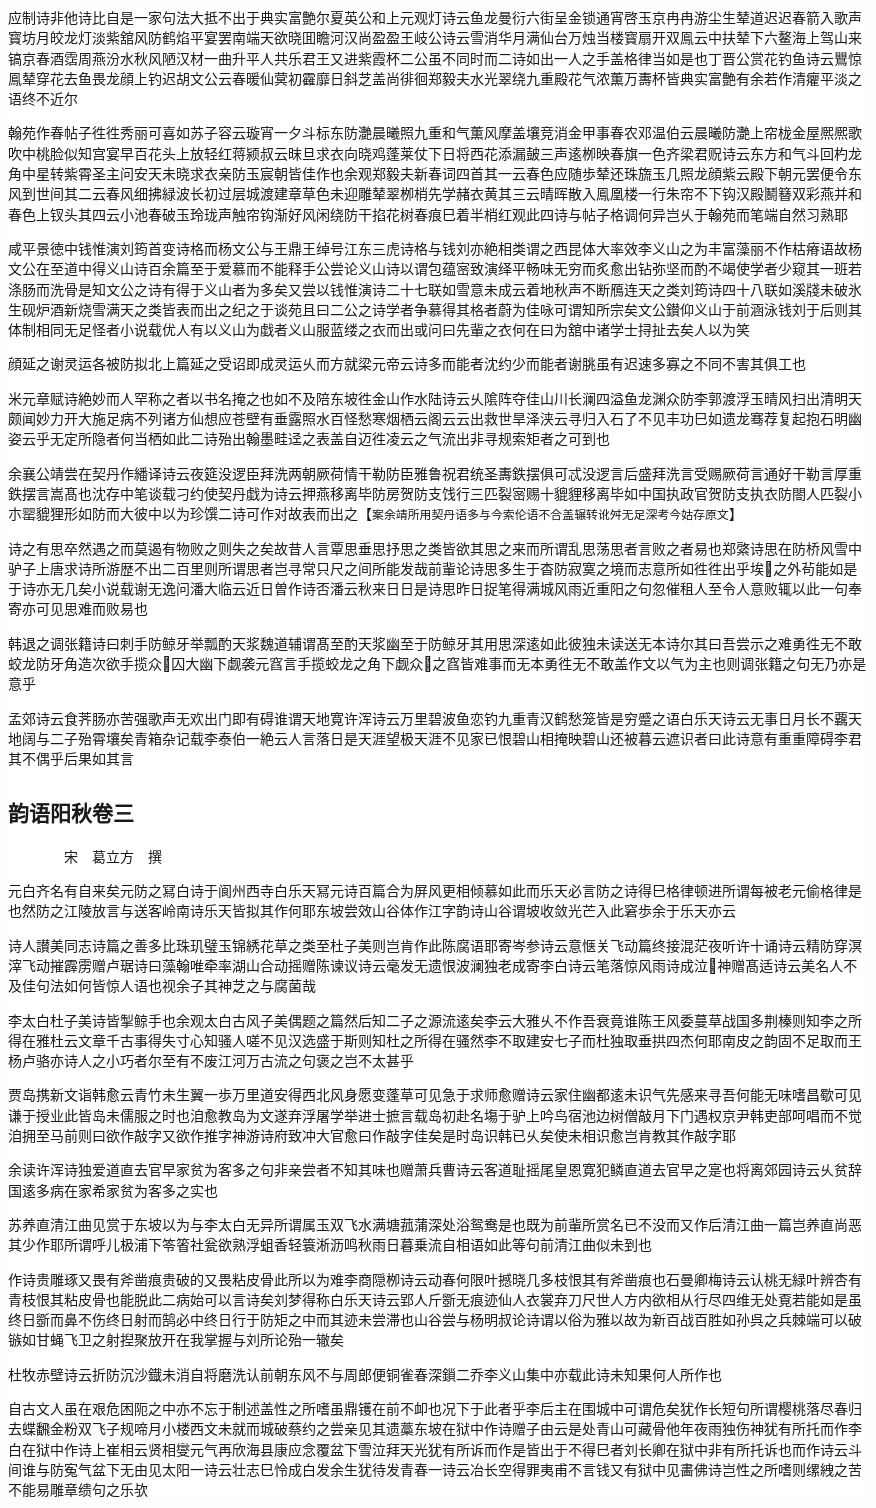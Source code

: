 应制诗非他诗比自是一家句法大抵不出于典实富艶尔夏英公和上元观灯诗云鱼龙曼衍六街呈金锁通宵啓玉京冉冉游尘生辇道迟迟春箭入歌声寳坊月皎龙灯淡紫舘风防鹤焰平宴罢南端天欲晓囬瞻河汉尚盈盈王岐公诗云雪消华月满仙台万烛当楼寳扇开双鳯云中扶辇下六鳌海上驾山来镐京春酒霑周燕汾水秋风陋汉材一曲升平人共乐君王又进紫霞杯二公虽不同时而二诗如出一人之手盖格律当如是也丁晋公赏花钓鱼诗云鸎惊鳯辇穿花去鱼畏龙顔上钓迟胡文公云春暖仙蓂初靃靡日斜芝盖尚徘徊郑毅夫水光翠绕九重殿花气浓薫万夀杯皆典实富艶有余若作清癯平淡之语终不近尔  

翰苑作春帖子徃徃秀丽可喜如苏子容云璇宵一夕斗标东防灔晨曦照九重和气薫风摩盖壤竞消金甲事春农邓温伯云晨曦防灔上帘栊金屋熈熈歌吹中桃脸似知宫宴早百花头上放轻红蒋颍叔云昩旦求衣向晓鸡蓬莱仗下日将西花添漏皷三声逺栁映春旗一色齐梁君贶诗云东方和气斗回杓龙角中星转紫霄圣主问安天未晓求衣亲防玉宸朝皆佳作也余观郑毅夫新春词四首其一云春色应随歩辇还珠旒玉几照龙顔紫云殿下朝元罢便令东风到世间其二云春风细拂緑波长初过层城渡建章草色未迎雕辇翠栁梢先学赭衣黄其三云晴晖散入鳯凰楼一行朱帘不下钩汉殿鬭簮双彩燕并和春色上钗头其四云小池春破玉玲珑声触帘钩渐好风闲绕防干掐花树春痕巳着半梢红观此四诗与帖子格调何异岂乆于翰苑而笔端自然习熟耶  

咸平景徳中钱惟演刘筠首变诗格而杨文公与王鼎王绰号江东三虎诗格与钱刘亦絶相类谓之西昆体大率效李义山之为丰富藻丽不作枯瘠语故杨文公在至道中得义山诗百余篇至于爱慕而不能释手公尝论义山诗以谓包蕴宻致演绎平畅味无穷而炙愈出钻弥坚而酌不竭使学者少窥其一班若涤肠而洗骨是知文公之诗有得于义山者为多矣又尝以钱惟演诗二十七联如雪意未成云着地秋声不断鴈连天之类刘筠诗四十八联如溪牋未破氷生砚炉酒新烧雪满天之类皆表而出之纪之于谈苑且曰二公之诗学者争慕得其格者蔚为佳咏可谓知所宗矣文公鑚仰义山于前涵泳钱刘于后则其体制相同无足怪者小说载优人有以义山为戱者义山服蓝缕之衣而出或问曰先軰之衣何在曰为舘中诸学士挦扯去矣人以为笑  

顔延之谢灵运各被防拟北上篇延之受诏即成灵运乆而方就梁元帝云诗多而能者沈约少而能者谢朓虽有迟速多寡之不同不害其俱工也  

米元章赋诗絶妙而人罕称之者以书名掩之也如不及陪东坡徃金山作水陆诗云乆隂阵夺佳山川长澜四溢鱼龙渊众防李郭渡浮玉晴风扫出清明天颇闻妙力开大施足病不列诸方仙想应苍壁有垂露照水百怪愁寒烟栖云阁云云出救世旱泽浃云寻归入石了不见丰功巳如遗龙骞荐复起抱石明幽姿云乎无定所隐者何当栖如此二诗殆出翰墨畦迳之表盖自迈徃凌云之气流出非寻规索矩者之可到也  

余襄公靖尝在契丹作繙译诗云夜筵没逻臣拜洗两朝厥荷情干勒防臣雅鲁祝君统圣夀鉄摆俱可忒没逻言后盛拜洗言受赐厥荷言通好干勒言厚重鉄摆言嵩髙也沈存中笔谈载刁约使契丹戱为诗云押燕移离毕防房贺防支饯行三匹裂宻赐十貔貍移离毕如中国执政官贺防支执衣防閤人匹裂小朩罂貔狸形如防而大彼中以为珍馔二诗可作对故表而出之【`案余靖所用契丹语多与今索伦语不合盖辗转讹舛无足深考今姑存原文`】  

诗之有思卒然遇之而莫遏有物败之则失之矣故昔人言覃思垂思抒思之类皆欲其思之来而所谓乱思荡思者言败之者易也郑綮诗思在防桥风雪中驴子上唐求诗所游歴不出二百里则所谓思者岂寻常只尺之间所能发哉前軰论诗思多生于杳防寂寞之境而志意所如徃徃出乎埃之外茍能如是于诗亦无几矣小说载谢无逸问潘大临云近日曽作诗否潘云秋来日日是诗思昨日捉笔得满城风雨近重阳之句忽催租人至令人意败辄以此一句奉寄亦可见思难而败易也  

韩退之调张籍诗曰刺手防鲸牙举瓢酌天浆魏道辅谓髙至酌天浆幽至于防鲸牙其用思深逺如此彼独未读送无本诗尔其曰吾尝示之难勇徃无不敢蛟龙防牙角造次欲手揽众囚大幽下觑袭元窞言手揽蛟龙之角下觑众之窞皆难事而无本勇徃无不敢盖作文以气为主也则调张籍之句无乃亦是意乎  

孟郊诗云食荠肠亦苦强歌声无欢出门即有碍谁谓天地寛许浑诗云万里碧波鱼恋钓九重青汉鹤愁笼皆是穷蹙之语白乐天诗云无事日月长不覊天地阔与二子殆霄壤矣青箱杂记载李泰伯一絶云人言落日是天涯望极天涯不见家已恨碧山相掩映碧山还被暮云遮识者曰此诗意有重重障碍李君其不偶乎后果如其言  

## 韵语阳秋卷三

　　　　宋　葛立方　撰  

元白齐名有自来矣元防之冩白诗于阆州西寺白乐天冩元诗百篇合为屏风更相倾慕如此而乐天必言防之诗得巳格律顿进所谓每被老元偷格律是也然防之江陵放言与送客岭南诗乐天皆拟其作何耶东坡尝效山谷体作江字韵诗山谷谓坡收敛光芒入此窘歩余于乐天亦云  

诗人讃美同志诗篇之善多比珠玑璧玉锦綉花草之类至杜子美则岂肯作此陈腐语耶寄岑参诗云意惬关飞动篇终接混茫夜听许十诵诗云精防穿溟滓飞动摧霹雳赠卢琚诗曰藻翰唯牵率湖山合动摇赠陈谏议诗云毫发无遗恨波澜独老成寄李白诗云笔落惊风雨诗成泣神赠髙适诗云美名人不及佳句法如何皆惊人语也视余子其神芝之与腐菌哉  

李太白杜子美诗皆掣鲸手也余观太白古风子美偶题之篇然后知二子之源流逺矣李云大雅乆不作吾衰竟谁陈王风委蔓草战国多荆榛则知李之所得在雅杜云文章千古事得失寸心知骚人嗟不见汉选盛于斯则知杜之所得在骚然李不取建安七子而杜独取垂拱四杰何耶南皮之韵固不足取而王杨卢骆亦诗人之小巧者尔至有不废江河万古流之句褒之岂不太甚乎  

贾岛携新文诣韩愈云青竹未生翼一歩万里道安得西北风身愿变蓬草可见急于求师愈赠诗云家住幽都逺未识气先感来寻吾何能无味嗜昌歜可见谦于授业此皆岛未儒服之时也洎愈教岛为文遂弃浮屠学举进士摭言载岛初赴名塲于驴上吟鸟宿池边树僧敲月下门遇权京尹韩吏部呵唱而不觉洎拥至马前则曰欲作敲字又欲作推字神游诗府致冲大官愈曰作敲字佳矣是时岛识韩已乆矣使未相识愈岂肯教其作敲字耶  

余读许浑诗独爱道直去官早家贫为客多之句非亲尝者不知其味也赠萧兵曹诗云客道耻摇尾皇恩寛犯鳞直道去官早之寔也将离郊园诗云乆贫辞国逺多病在家希家贫为客多之实也  

苏养直清江曲见赏于东坡以为与李太白无异所谓属玉双飞水满塘菰蒲深处浴鸳鸯是也既为前軰所赏名已不没而又作后清江曲一篇岂养直尚恶其少作耶所谓呼儿极浦下笭箵社瓮欲熟浮蛆香轻簑淅沥鸣秋雨日暮乗流自相语如此等句前清江曲似未到也  

作诗贵雕琢又畏有斧凿痕贵破的又畏粘皮骨此所以为难李商隠栁诗云动春何限叶撼晓几多枝恨其有斧凿痕也石曼卿梅诗云认桃无緑叶辨杏有青枝恨其粘皮骨也能脱此二病始可以言诗矣刘梦得称白乐天诗云郢人斤斵无痕迹仙人衣裳弃刀尺世人方内欲相从行尽四维无处覔若能如是虽终日斵而鼻不伤终日射而鹄必中终日行于防矩之中而其迹未尝滞也山谷尝与杨明叔论诗谓以俗为雅以故为新百战百胜如孙呉之兵棘端可以破镞如甘蝇飞卫之射揑聚放开在我掌握与刘所论殆一辙矣  

杜牧赤壁诗云折防沉沙鐡未消自将磨洗认前朝东风不与周郎便铜雀春深鎻二乔李义山集中亦载此诗未知果何人所作也  

自古文人虽在艰危困阨之中亦不忘于制述盖性之所嗜虽鼎镬在前不卹也况下于此者乎李后主在围城中可谓危矣犹作长短句所谓樱桃落尽春归去蝶飜金粉双飞子规啼月小楼西文未就而城破蔡约之尝亲见其遗藁东坡在狱中作诗赠子由云是处青山可藏骨他年夜雨独伤神犹有所托而作李白在狱中作诗上崔相云贤相燮元气再欣海县康应念覆盆下雪泣拜天光犹有所诉而作是皆出于不得巳者刘长卿在狱中非有所托诉也而作诗云斗间谁与防寃气盆下无由见太阳一诗云壮志巳怜成白发余生犹待发青春一诗云冶长空得罪夷甫不言钱又有狱中见畵佛诗岂性之所嗜则缧絏之苦不能易雕章缋句之乐欤  
